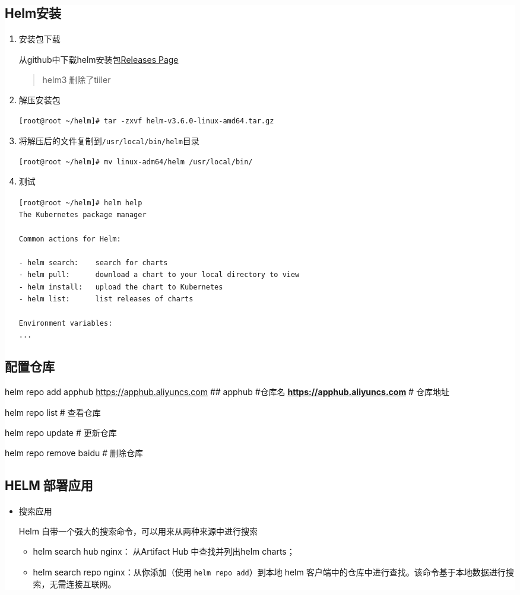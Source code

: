 ## Helm安装

1. 安装包下载

   从github中下载helm安装包[Releases Page](https://github.com/helm/helm/releases)

   > helm3 删除了tiiler

2. 解压安装包

   ```shell
   [root@root ~/helm]# tar -zxvf helm-v3.6.0-linux-amd64.tar.gz
   ```

3. 将解压后的文件复制到`/usr/local/bin/helm`目录

   ```shell
   [root@root ~/helm]# mv linux-adm64/helm /usr/local/bin/
   ```

4. 测试

   ```shell
   [root@root ~/helm]# helm help
   The Kubernetes package manager
   
   Common actions for Helm:
   
   - helm search:    search for charts
   - helm pull:      download a chart to your local directory to view
   - helm install:   upload the chart to Kubernetes
   - helm list:      list releases of charts
   
   Environment variables:
   ...
   
   ```

## 配置仓库

helm repo add apphub https://apphub.aliyuncs.com   ## apphub #仓库名 **https://apphub.aliyuncs.com** # 仓库地址

helm repo list # 查看仓库

helm repo update # 更新仓库 

helm repo remove baidu # 删除仓库

## HELM 部署应用

- 搜索应用

  Helm 自带一个强大的搜索命令，可以用来从两种来源中进行搜索

  - helm search hub nginx： 从Artifact Hub 中查找并列出helm charts；

  - helm search repo nginx：从你添加（使用 `helm repo add`）到本地 helm 客户端中的仓库中进行查找。该命令基于本地数据进行搜索，无需连接互联网。
